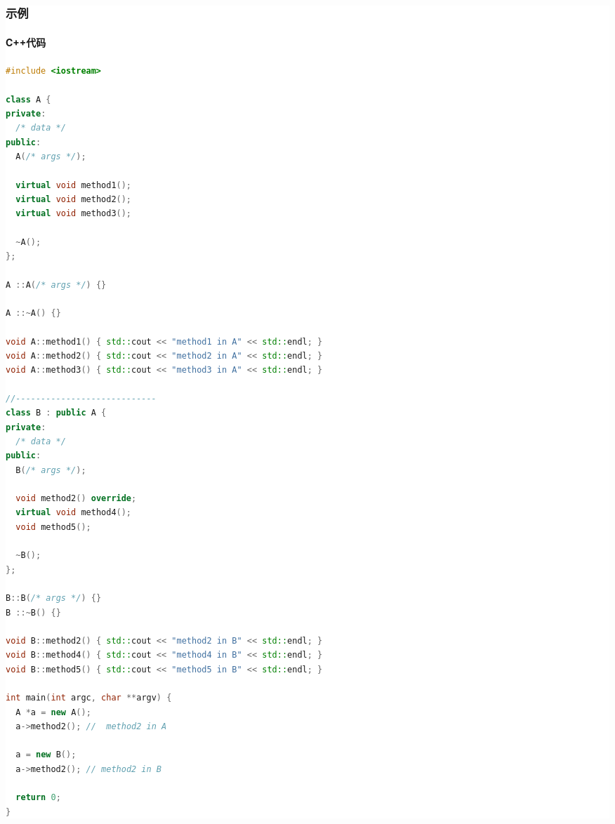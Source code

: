 ### 示例
#### C++代码
```c++
#include <iostream>

class A {
private:
  /* data */
public:
  A(/* args */);

  virtual void method1();
  virtual void method2();
  virtual void method3();

  ~A();
};

A ::A(/* args */) {}

A ::~A() {}

void A::method1() { std::cout << "method1 in A" << std::endl; }
void A::method2() { std::cout << "method2 in A" << std::endl; }
void A::method3() { std::cout << "method3 in A" << std::endl; }

//----------------------------
class B : public A {
private:
  /* data */
public:
  B(/* args */);

  void method2() override;
  virtual void method4();
  void method5();

  ~B();
};

B::B(/* args */) {}
B ::~B() {}

void B::method2() { std::cout << "method2 in B" << std::endl; }
void B::method4() { std::cout << "method4 in B" << std::endl; }
void B::method5() { std::cout << "method5 in B" << std::endl; }

int main(int argc, char **argv) {
  A *a = new A();
  a->method2(); //  method2 in A

  a = new B();
  a->method2(); // method2 in B

  return 0;
}
```
